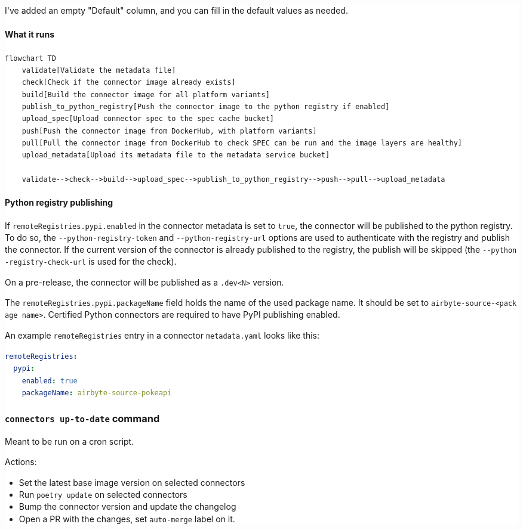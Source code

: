 I've added an empty "Default" column, and you can fill in the default values as needed.

#### What it runs

```mermaid
flowchart TD
    validate[Validate the metadata file]
    check[Check if the connector image already exists]
    build[Build the connector image for all platform variants]
    publish_to_python_registry[Push the connector image to the python registry if enabled]
    upload_spec[Upload connector spec to the spec cache bucket]
    push[Push the connector image from DockerHub, with platform variants]
    pull[Pull the connector image from DockerHub to check SPEC can be run and the image layers are healthy]
    upload_metadata[Upload its metadata file to the metadata service bucket]

    validate-->check-->build-->upload_spec-->publish_to_python_registry-->push-->pull-->upload_metadata
```

#### Python registry publishing

If `remoteRegistries.pypi.enabled` in the connector metadata is set to `true`, the connector will be
published to the python registry. To do so, the `--python-registry-token` and
`--python-registry-url` options are used to authenticate with the registry and publish the
connector. If the current version of the connector is already published to the registry, the publish
will be skipped (the `--python-registry-check-url` is used for the check).

On a pre-release, the connector will be published as a `.dev<N>` version.

The `remoteRegistries.pypi.packageName` field holds the name of the used package name. It should be
set to `airbyte-source-<package name>`. Certified Python connectors are required to have PyPI
publishing enabled.

An example `remoteRegistries` entry in a connector `metadata.yaml` looks like this:

```yaml
remoteRegistries:
  pypi:
    enabled: true
    packageName: airbyte-source-pokeapi
```

### <a id="connectors-up-to-date"></a>`connectors up-to-date` command

Meant to be run on a cron script.

Actions:

- Set the latest base image version on selected connectors
- Run `poetry update` on selected connectors
- Bump the connector version and update the changelog
- Open a PR with the changes, set `auto-merge` label on it.

